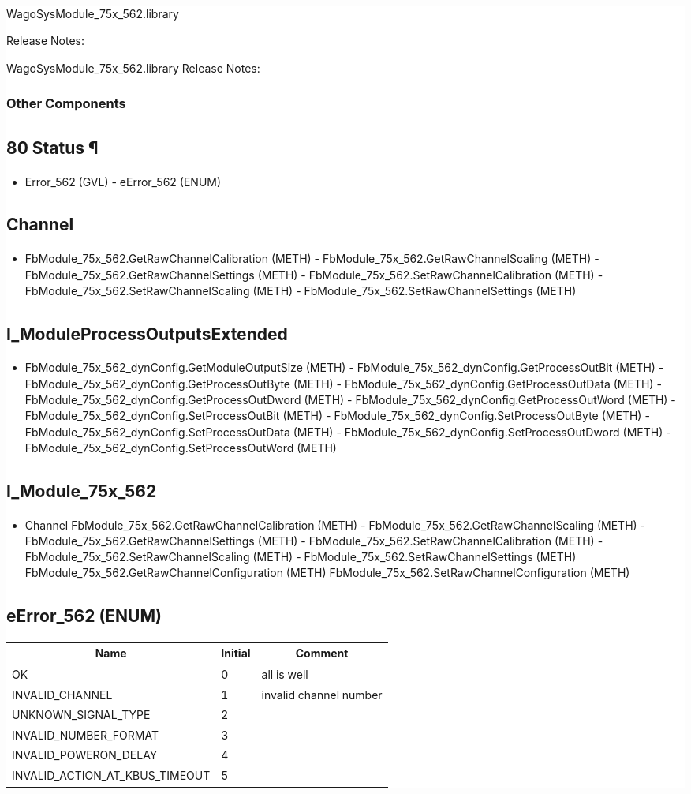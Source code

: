 WagoSysModule_75x_562.library

Release Notes:

WagoSysModule_75x_562.library Release Notes:

### Other Components


## 80 Status ¶


- Error_562 (GVL) - eError_562 (ENUM)

## Channel


- FbModule_75x_562.GetRawChannelCalibration (METH) - FbModule_75x_562.GetRawChannelScaling (METH) - FbModule_75x_562.GetRawChannelSettings (METH) - FbModule_75x_562.SetRawChannelCalibration (METH) - FbModule_75x_562.SetRawChannelScaling (METH) - FbModule_75x_562.SetRawChannelSettings (METH)

## I_ModuleProcessOutputsExtended


- FbModule_75x_562_dynConfig.GetModuleOutputSize (METH) - FbModule_75x_562_dynConfig.GetProcessOutBit (METH) - FbModule_75x_562_dynConfig.GetProcessOutByte (METH) - FbModule_75x_562_dynConfig.GetProcessOutData (METH) - FbModule_75x_562_dynConfig.GetProcessOutDword (METH) - FbModule_75x_562_dynConfig.GetProcessOutWord (METH) - FbModule_75x_562_dynConfig.SetProcessOutBit (METH) - FbModule_75x_562_dynConfig.SetProcessOutByte (METH) - FbModule_75x_562_dynConfig.SetProcessOutData (METH) - FbModule_75x_562_dynConfig.SetProcessOutDword (METH) - FbModule_75x_562_dynConfig.SetProcessOutWord (METH)

## I_Module_75x_562


- Channel FbModule_75x_562.GetRawChannelCalibration (METH) - FbModule_75x_562.GetRawChannelScaling (METH) - FbModule_75x_562.GetRawChannelSettings (METH) - FbModule_75x_562.SetRawChannelCalibration (METH) - FbModule_75x_562.SetRawChannelScaling (METH) - FbModule_75x_562.SetRawChannelSettings (METH) FbModule_75x_562.GetRawChannelConfiguration (METH) FbModule_75x_562.SetRawChannelConfiguration (METH)

## eError_562 (ENUM)


| Name | Initial | Comment |
| --- | --- | --- |
| OK | 0 | all is well |
| INVALID_CHANNEL | 1 | invalid channel number |
| UNKNOWN_SIGNAL_TYPE | 2 |  |
| INVALID_NUMBER_FORMAT | 3 |  |
| INVALID_POWERON_DELAY | 4 |  |
| INVALID_ACTION_AT_KBUS_TIMEOUT | 5 |  |